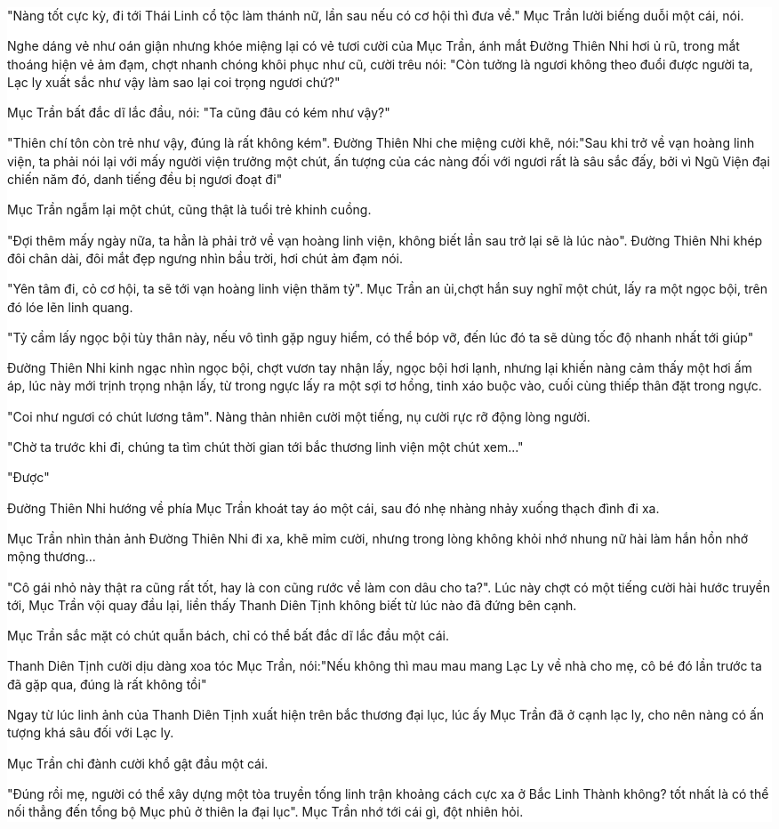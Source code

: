 "Nàng tốt cực kỳ, đi tới Thái Linh cổ tộc làm thánh nữ, lần sau nếu có cơ hội thì đưa về." Mục Trần lười biếng duỗi một cái, nói.

Nghe dáng vẻ như oán giận nhưng khóe miệng lại có vẻ tươi cười của Mục Trần, ánh mắt Đường Thiên Nhi hơi ủ rũ, trong mắt thoáng hiện vẻ ảm đạm, chợt nhanh chóng khôi phục như cũ, cười trêu nói: "Còn tưởng là ngươi không theo đuổi được người ta, Lạc ly xuất sắc như vậy làm sao lại coi trọng ngươi chứ?"

Mục Trần bất đắc dĩ lắc đầu, nói: "Ta cũng đâu có kém như vậy?"

"Thiên chí tôn còn trẻ như vậy, đúng là rất không kém". Đường Thiên Nhi che miệng cười khẽ, nói:"Sau khi trở về vạn hoàng linh viện, ta phải nói lại với mấy người viện trưởng một chút, ấn tượng của các nàng đối với ngươi rất là sâu sắc đấy, bởi vì Ngũ Viện đại chiến năm đó, danh tiếng đều bị ngươi đoạt đi"

Mục Trần ngẫm lại một chút, cũng thật là tuổi trẻ khinh cuồng.

"Đợi thêm mấy ngày nữa, ta hẳn là phải trở về vạn hoàng linh viện, không biết lần sau trở lại sẽ là lúc nào". Đường Thiên Nhi khép đôi chân dài, đôi mắt đẹp ngưng nhìn bầu trời, hơi chút ảm đạm nói.

"Yên tâm đi, cỏ cơ hội, ta sẽ tới vạn hoàng linh viện thăm tỷ". Mục Trần an ủi,chợt hắn suy nghĩ một chút, lấy ra một ngọc bội, trên đó lóe lẽn linh quang.

"Tỷ cầm lấy ngọc bội tùy thân này, nếu vô tình gặp nguy hiểm, có thể bóp vỡ, đến lúc đó ta sẽ dùng tốc độ nhanh nhất tới giúp"

Đường Thiên Nhi kinh ngạc nhìn ngọc bội, chợt vươn tay nhận lấy, ngọc bội hơi lạnh, nhưng lại khiến nàng cảm thấy một hơi ấm áp, lúc này mới trịnh trọng nhận lấy, từ trong ngực lấy ra một sợi tơ hồng, tinh xáo buộc vào, cuối cùng thiếp thân đặt trong ngực.

"Coi như ngươi có chút lương tâm". Nàng thản nhiên cười một tiếng, nụ cười rực rỡ động lòng người.

"Chờ ta trước khi đi, chúng ta tìm chút thời gian tới bắc thương linh viện một chút xem..."

"Được"

Đường Thiên Nhi hướng về phía Mục Trần khoát tay áo một cái, sau đó nhẹ nhàng nhảy xuống thạch đình đi xa.

Mục Trần nhìn thản ảnh Đường Thiên Nhi đi xa, khẽ mỉm cười, nhưng trong lòng không khỏi nhớ nhung nữ hài làm hắn hồn nhớ mộng thương...

"Cô gái nhỏ này thật ra cũng rất tốt, hay là con cũng rước về làm con dâu cho ta?". Lúc này chợt có một tiếng cười hài hước truyền tới, Mục Trần vội quay đầu lại, liền thấy Thanh Diên Tịnh không biết từ lúc nào đã đứng bên cạnh.

Mục Trần sắc mặt có chút quẫn bách, chỉ có thể bất đắc dĩ lắc đầu một cái.

Thanh Diên Tịnh cười dịu dàng xoa tóc Mục Trần, nói:"Nếu không thì mau mau mang Lạc Ly về nhà cho mẹ, cô bé đó lần trước ta đã gặp qua, đúng là rất không tồi"

Ngay từ lúc linh ảnh của Thanh Diên Tịnh xuất hiện trên bắc thương đại lục, lúc ấy Mục Trần đã ở cạnh lạc ly, cho nên nàng có ấn tượng khá sâu đối với Lạc ly.

Mục Trần chỉ đành cười khổ gật đầu một cái.

"Đúng rồi mẹ, người có thể xây dựng một tòa truyền tống linh trận khoảng cách cực xa ở Bắc Linh Thành không? tốt nhất là có thể nối thẳng đến tổng bộ Mục phủ ở thiên la đại lục". Mục Trần nhớ tới cái gì, đột nhiên hỏi.
